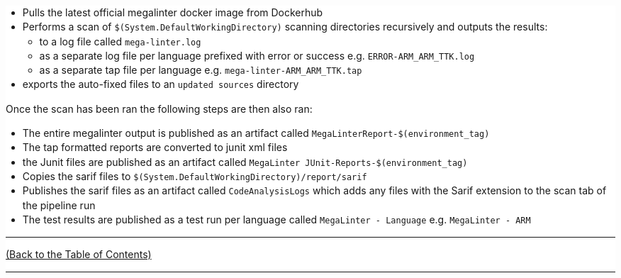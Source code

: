 - Pulls the latest official megalinter docker image from Dockerhub
- Performs a scan of `$(System.DefaultWorkingDirectory)` scanning directories recursively and outputs the results:
  - to a log file called `mega-linter.log`
  - as a separate log file per language prefixed with error or success e.g. `ERROR-ARM_ARM_TTK.log`
  - as a separate tap file per language e.g. `mega-linter-ARM_ARM_TTK.tap`
- exports the auto-fixed files to an `updated sources` directory

Once the scan has been ran the following steps are then also ran:

- The entire megalinter output is published as an artifact called `MegaLinterReport-$(environment_tag)`
- The tap formatted reports are converted to junit xml files
- the Junit files are published as an artifact called `MegaLinter JUnit-Reports-$(environment_tag)`
- Copies the sarif files to `$(System.DefaultWorkingDirectory)/report/sarif`
- Publishes the sarif files as an artifact called `CodeAnalysisLogs` which adds any files with the Sarif extension to the scan tab of the pipeline run
- The test results are published as a test run per language called `MegaLinter - Language` e.g. `MegaLinter - ARM`

---

[(Back to the Table of Contents)](#table-of-contents)

---







[contributors-shield]: https://img.shields.io/github/contributors/othneildrew/Best-README-Template.svg?style=for-the-badge
[forks-shield]: https://img.shields.io/github/forks/othneildrew/Best-README-Template.svg?style=for-the-badge
[issues-shield]: https://img.shields.io/github/issues/othneildrew/Best-README-Template.svg?style=for-the-badge
[license-shield]: https://img.shields.io/github/license/othneildrew/Best-README-Template.svg?style=for-the-badge
[linkedin-shield]: https://img.shields.io/badge/-LinkedIn-black.svg?style=for-the-badge&logo=linkedin&colorB=555
[stars-shield]: https://img.shields.io/github/stars/othneildrew/Best-README-Template.svg?style=for-the-badge


[contributors-url]: https://github.com/othneildrew/Best-README-Template/graphs/contributors
[forks-url]: https://github.com/othneildrew/Best-README-Template/network/members
[issues-url]: https://github.com/othneildrew/Best-README-Template/issues
[license-url]: https://github.com/othneildrew/Best-README-Template/blob/master/LICENSE.md
[linkedin-url]: https://linkedin.com/in/othneildrew
[stars-url]: https://github.com/othneildrew/Best-README-Template/stargazers


[Home_Image]: ./repo_template-images/home.png
[logo-image]: ./repo_template-images/logo.png
[pipeline-screenshot]: ./repo_template-images/pipeline-screenshot.png
[product-screenshot]: ./repo_template-images/screenshot.png
[teams-icon]: ./repo_template-images/teams.png


[Blank Readme]: ./BLANK_README.md
[Code Quality]: ./docs/code_quality.md
[Bridgecrew_Checkov]: ./docs/code_quality/bridgecrew_checkov.md
[Checkmarx_KICS]: ./docs/code_quality/checkmarx_kics.md
[GitHub_Super_Linter]: ./docs/code_quality/github_super_linter.md
[Infracost]: ./docs/code_quality/Infracost.md
[License]: ./license.md
[Megalinter]: ./docs/code_quality/megalinter.md
[Mend_Bolt]: ./docs/code_quality/mend_bolt.md
[OWASP]: ./docs/code_quality/owasp.md
[Readme]: ./README.md
[Sonar_Cloud]: ./docs/code_quality/sonar_cloud.md
[Template_updater]: ./docs/code_quality/template_updater.md
[terraform_Compliance]: ./docs/code_quality/terraform_compliance.md
[Terrascan]: ./docs/code_quality/terrascan.md
[TFLint]: ./docs/code_quality/tflint.md
[TFSec]: ./docs/code_quality/tfsec.md
[Usage_Guide.md]: ./docs/usage_guide.md


[Checkmarx_KICS.yml]: /repo_template/build/pipelines/repo_template/build/pipelines/code_quality_templates/checkmarx_kics.yml
[Checkov.yml]: /repo_template/build/pipelines/repo_template/build/pipelines/code_quality_templates/checkov.yml
[Checkov_baseline_creator.yml]: /repo_template/build/pipelines/repo_template/build/pipelines/code_quality_templates/checkov_baseline_creator.yml
[GitHub_Super_Linter.yml]: /repo_template/build/pipelines/repo_template/build/pipelines/code_quality_templates/github_super_linter.yml
[Infracost.yml]: /repo_template/build/pipelines/repo_template/build/pipelines/code_quality_templates/Infracost.yml
[Mega_Linter.yml]: /repo_template/build/pipelines/repo_template/build/pipelines/code_quality_templates/mega_linter.yml
[OWASP.yml]: /repo_template/build/pipelines/repo_template/build/pipelines/code_quality_templates/owasp.yml
[TFComplianceCheck.yml]: /repo_template/build/pipelines/repo_template/build/pipelines/code_quality_templates/tfcompliancecheck.yml
[template_updater.yml]: /repo_template/build/pipelines/repo_template/build/pipelines/code_quality_templates/template_updater.yml
[Terrascan.yml]: /repo_template/build/pipelines/repo_template/build/pipelines/code_quality_templates/terrascan.yml
[TFLint.yml]: /repo_template/build/pipelines/repo_template/build/pipelines/code_quality_templates/tflint.yml
[TFSec.yml]: /repo_template/build/pipelines/repo_template/build/pipelines/code_quality_templates/tfsec.yml


[terraform_apply.yml]: /repo_template/build/pipelines/repo_template/build/pipelines/iac_templates/terraform_apply.yml
[terraform_plan.yml]: /repo_template/build/pipelines/repo_template/build/pipelines/iac_templates/terraform_plan.yml
[variables.yml]: /repo_template/build/pipelines/repo_template/build/pipelines/iac_templates/variables.yml


[infrastructure.yml]: /repo_template/build/pipelines/infrastructure.yml
[code_quality.yml]: /repo_template/build/pipelines/code_quality.yml









